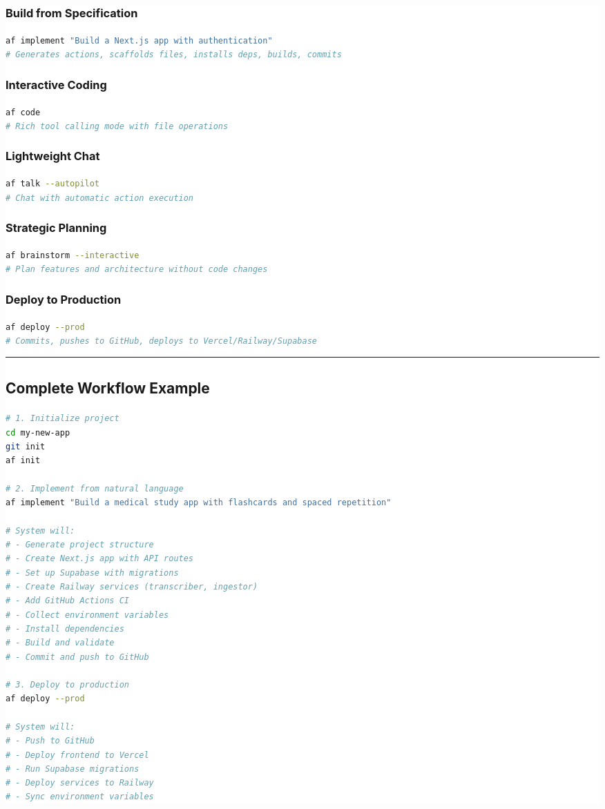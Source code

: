 ### Build from Specification
```bash
af implement "Build a Next.js app with authentication"
# Generates actions, scaffolds files, installs deps, builds, commits
```

### Interactive Coding
```bash
af code
# Rich tool calling mode with file operations
```

### Lightweight Chat
```bash
af talk --autopilot
# Chat with automatic action execution
```

### Strategic Planning
```bash
af brainstorm --interactive
# Plan features and architecture without code changes
```

### Deploy to Production
```bash
af deploy --prod
# Commits, pushes to GitHub, deploys to Vercel/Railway/Supabase
```

---

## Complete Workflow Example

```bash
# 1. Initialize project
cd my-new-app
git init
af init

# 2. Implement from natural language
af implement "Build a medical study app with flashcards and spaced repetition"

# System will:
# - Generate project structure
# - Create Next.js app with API routes
# - Set up Supabase with migrations
# - Create Railway services (transcriber, ingestor)
# - Add GitHub Actions CI
# - Collect environment variables
# - Install dependencies
# - Build and validate
# - Commit and push to GitHub

# 3. Deploy to production
af deploy --prod

# System will:
# - Push to GitHub
# - Deploy frontend to Vercel
# - Run Supabase migrations
# - Deploy services to Railway
# - Sync environment variables
```
